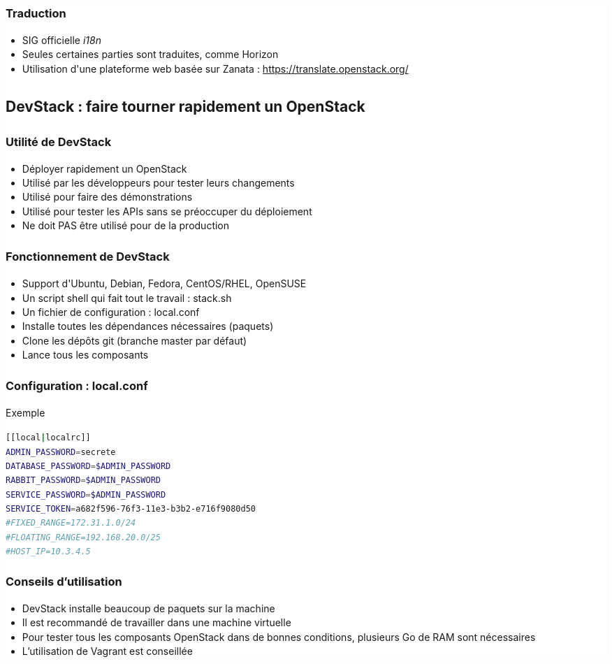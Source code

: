 ### Traduction

- SIG officielle *i18n*
- Seules certaines parties sont traduites, comme Horizon
- Utilisation d'une plateforme web basée sur Zanata : <https://translate.openstack.org/>

## DevStack : faire tourner rapidement un OpenStack

### Utilité de DevStack

- Déployer rapidement un OpenStack
- Utilisé par les développeurs pour tester leurs changements
- Utilisé pour faire des démonstrations
- Utilisé pour tester les APIs sans se préoccuper du déploiement
- Ne doit PAS être utilisé pour de la production

### Fonctionnement de DevStack

- Support d'Ubuntu, Debian, Fedora, CentOS/RHEL, OpenSUSE
- Un script shell qui fait tout le travail : stack.sh
- Un fichier de configuration : local.conf
- Installe toutes les dépendances nécessaires (paquets)
- Clone les dépôts git (branche master par défaut)
- Lance tous les composants

### Configuration : local.conf

Exemple

```bash
[[local|localrc]]
ADMIN_PASSWORD=secrete
DATABASE_PASSWORD=$ADMIN_PASSWORD
RABBIT_PASSWORD=$ADMIN_PASSWORD
SERVICE_PASSWORD=$ADMIN_PASSWORD
SERVICE_TOKEN=a682f596-76f3-11e3-b3b2-e716f9080d50
#FIXED_RANGE=172.31.1.0/24
#FLOATING_RANGE=192.168.20.0/25
#HOST_IP=10.3.4.5
```

### Conseils d’utilisation

- DevStack installe beaucoup de paquets sur la machine
- Il est recommandé de travailler dans une machine virtuelle
- Pour tester tous les composants OpenStack dans de bonnes conditions, plusieurs Go de RAM sont nécessaires
- L’utilisation de Vagrant est conseillée
